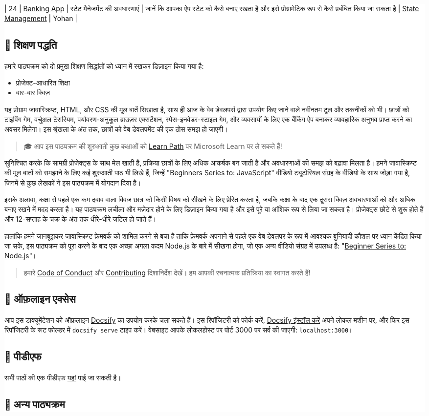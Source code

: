 | 24  |         [Banking App](/7-bank-project/solution/README.md)          |                      स्टेट मैनेजमेंट की अवधारणाएं                       | जानें कि आपका ऐप स्टेट को कैसे बनाए रखता है और इसे प्रोग्रामेटिक रूप से कैसे प्रबंधित किया जा सकता है                                  |                                [State Management](/7-bank-project/4-state-management/README.md)                                |          Yohan          |


## 🏫 शिक्षण पद्धति

हमारे पाठ्यक्रम को दो प्रमुख शिक्षण सिद्धांतों को ध्यान में रखकर डिज़ाइन किया गया है:
* प्रोजेक्ट-आधारित शिक्षा
* बार-बार क्विज़

यह प्रोग्राम जावास्क्रिप्ट, HTML, और CSS की मूल बातें सिखाता है, साथ ही आज के वेब डेवलपर्स द्वारा उपयोग किए जाने वाले नवीनतम टूल और तकनीकों को भी। छात्रों को टाइपिंग गेम, वर्चुअल टेरारियम, पर्यावरण-अनुकूल ब्राउज़र एक्सटेंशन, स्पेस-इनवेडर-स्टाइल गेम, और व्यवसायों के लिए एक बैंकिंग ऐप बनाकर व्यावहारिक अनुभव प्राप्त करने का अवसर मिलेगा। इस श्रृंखला के अंत तक, छात्रों को वेब डेवलपमेंट की एक ठोस समझ हो जाएगी।

> 🎓 आप इस पाठ्यक्रम की शुरुआती कुछ कक्षाओं को [Learn Path](https://docs.microsoft.com/learn/paths/web-development-101/?WT.mc_id=academic-77807-sagibbon) पर Microsoft Learn पर ले सकते हैं!

सुनिश्चित करके कि सामग्री प्रोजेक्ट्स के साथ मेल खाती है, प्रक्रिया छात्रों के लिए अधिक आकर्षक बन जाती है और अवधारणाओं की समझ को बढ़ावा मिलता है। हमने जावास्क्रिप्ट की मूल बातों को समझाने के लिए कई शुरुआती पाठ भी लिखे हैं, जिन्हें "[Beginners Series to: JavaScript](https://channel9.msdn.com/Series/Beginners-Series-to-JavaScript/?WT.mc_id=academic-77807-sagibbon)" वीडियो ट्यूटोरियल संग्रह के वीडियो के साथ जोड़ा गया है, जिनमें से कुछ लेखकों ने इस पाठ्यक्रम में योगदान दिया है।

इसके अलावा, कक्षा से पहले एक कम दबाव वाला क्विज़ छात्र को किसी विषय को सीखने के लिए प्रेरित करता है, जबकि कक्षा के बाद एक दूसरा क्विज़ अवधारणाओं को और अधिक बनाए रखने में मदद करता है। यह पाठ्यक्रम लचीला और मज़ेदार होने के लिए डिज़ाइन किया गया है और इसे पूरे या आंशिक रूप से लिया जा सकता है। प्रोजेक्ट्स छोटे से शुरू होते हैं और 12-सप्ताह के चक्र के अंत तक धीरे-धीरे जटिल हो जाते हैं।

हालांकि हमने जानबूझकर जावास्क्रिप्ट फ्रेमवर्क को शामिल करने से बचा है ताकि फ्रेमवर्क अपनाने से पहले एक वेब डेवलपर के रूप में आवश्यक बुनियादी कौशल पर ध्यान केंद्रित किया जा सके, इस पाठ्यक्रम को पूरा करने के बाद एक अच्छा अगला कदम Node.js के बारे में सीखना होगा, जो एक अन्य वीडियो संग्रह में उपलब्ध है: "[Beginner Series to: Node.js](https://channel9.msdn.com/Series/Beginners-Series-to-Nodejs/?WT.mc_id=academic-77807-sagibbon)"।

> हमारे [Code of Conduct](CODE_OF_CONDUCT.md) और [Contributing](CONTRIBUTING.md) दिशानिर्देश देखें। हम आपकी रचनात्मक प्रतिक्रिया का स्वागत करते हैं!


## 🧭 ऑफ़लाइन एक्सेस

आप इस डाक्यूमेंटेशन को ऑफ़लाइन [Docsify](https://docsify.js.org/#/) का उपयोग करके चला सकते हैं। इस रिपॉजिटरी को फोर्क करें, [Docsify इंस्टॉल करें](https://docsify.js.org/#/quickstart) अपने लोकल मशीन पर, और फिर इस रिपॉजिटरी के रूट फोल्डर में `docsify serve` टाइप करें। वेबसाइट आपके लोकलहोस्ट पर पोर्ट 3000 पर सर्व की जाएगी: `localhost:3000`।

## 📘 पीडीएफ

सभी पाठों की एक पीडीएफ [यहां](https://microsoft.github.io/Web-Dev-For-Beginners/pdf/readme.pdf) पाई जा सकती है।


## 🎒 अन्य पाठ्यक्रम
